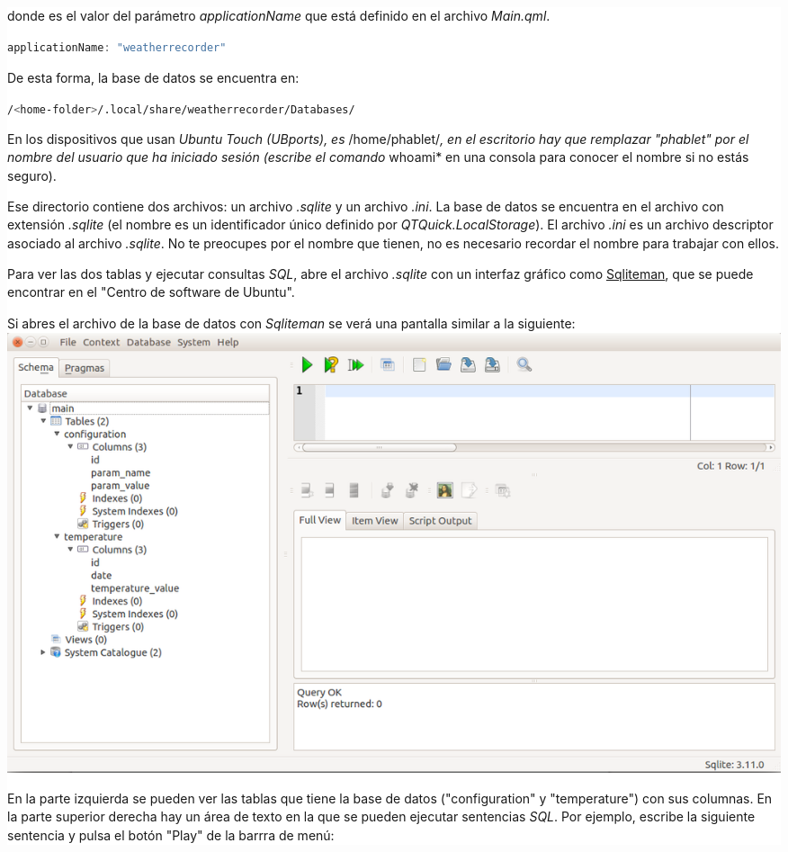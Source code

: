 donde  es el valor del parámetro _applicationName_ que está definido en el archivo _Main.qml_.

```javascript
applicationName: "weatherrecorder"
```

De esta forma, la base de datos se encuentra en:

```bash
/<home-folder>/.local/share/weatherrecorder/Databases/
```

En los dispositivos que usan _Ubuntu Touch \(UBports\),  es_ /home/phablet/_, en el escritorio hay que remplazar "phablet" por el nombre del usuario que ha iniciado sesión \(escribe el comando_ whoami\* en una consola para conocer el nombre si no estás seguro\).

Ese directorio contiene dos archivos: un archivo _.sqlite_ y un archivo _.ini_. La base de datos se encuentra en el archivo con extensión _.sqlite_ \(el nombre es un identificador único definido por _QTQuick.LocalStorage_\). El archivo _.ini_ es un archivo descriptor asociado al archivo _.sqlite_. No te preocupes por el nombre que tienen, no es necesario recordar el nombre para trabajar con ellos.

Para ver las dos tablas y ejecutar consultas _SQL_, abre el archivo _.sqlite_ con un interfaz gráfico como [Sqliteman](https://sourceforge.net/projects/sqliteman/), que se puede encontrar en el "Centro de software de Ubuntu".

Si abres el archivo de la base de datos con _Sqliteman_ se verá una pantalla similar a la siguiente: ![Interfaz de usuario de Sqliteman](../.gitbook/assets/04_sqliteman_user_interface.png)

En la parte izquierda se pueden ver las tablas que tiene la base de datos \("configuration" y "temperature"\) con sus columnas. En la parte superior derecha hay un área de texto en la que se pueden ejecutar sentencias _SQL_. Por ejemplo, escribe la siguiente sentencia y pulsa el botón "Play" de la barrra de menú:
